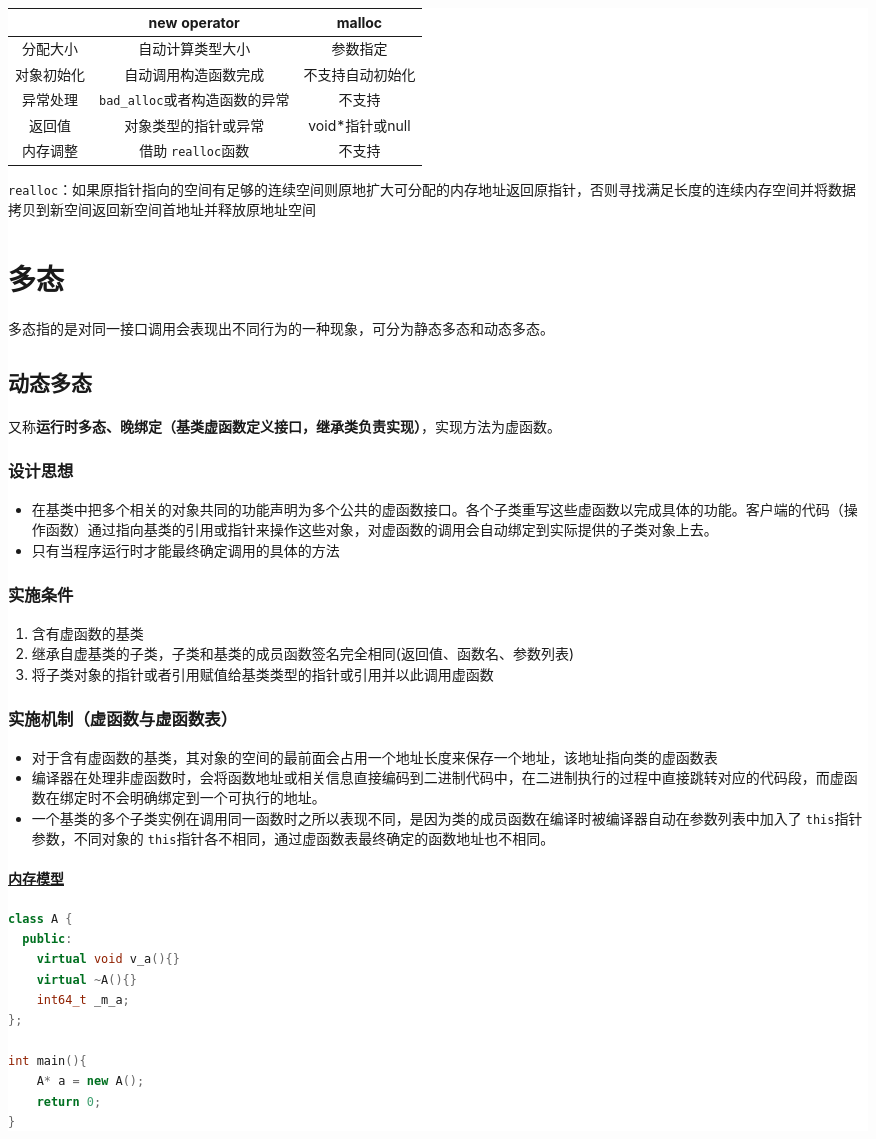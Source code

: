 |            |          new operator          |      malloc      |
| :--------: | :-----------------------------: | :--------------: |
|  分配大小  |        自动计算类型大小        |     参数指定     |
| 对象初始化 |      自动调用构造函数完成      | 不支持自动初始化 |
|  异常处理  | `bad_alloc`或者构造函数的异常 |      不支持      |
|   返回值   |      对象类型的指针或异常      | void\*指针或null |
|  内存调整  |      借助 `realloc`函数      |      不支持      |

`realloc`：如果原指针指向的空间有足够的连续空间则原地扩大可分配的内存地址返回原指针，否则寻找满足长度的连续内存空间并将数据拷贝到新空间返回新空间首地址并释放原地址空间

# 多态

多态指的是对同一接口调用会表现出不同行为的一种现象，可分为静态多态和动态多态。

## 动态多态

又称**运行时多态、晚绑定（基类虚函数定义接口，继承类负责实现）**，实现方法为虚函数。

### 设计思想

+ 在基类中把多个相关的对象共同的功能声明为多个公共的虚函数接口。各个子类重写这些虚函数以完成具体的功能。客户端的代码（操作函数）通过指向基类的引用或指针来操作这些对象，对虚函数的调用会自动绑定到实际提供的子类对象上去。
+ 只有当程序运行时才能最终确定调用的具体的方法

### 实施条件

1. 含有虚函数的基类
2. 继承自虚基类的子类，子类和基类的成员函数签名完全相同(返回值、函数名、参数列表)
3. 将子类对象的指针或者引用赋值给基类类型的指针或引用并以此调用虚函数

### 实施机制（虚函数与虚函数表）

+ 对于含有虚函数的基类，其对象的空间的最前面会占用一个地址长度来保存一个地址，该地址指向类的虚函数表
+ 编译器在处理非虚函数时，会将函数地址或相关信息直接编码到二进制代码中，在二进制执行的过程中直接跳转对应的代码段，而虚函数在绑定时不会明确绑定到一个可执行的地址。
+ 一个基类的多个子类实例在调用同一函数时之所以表现不同，是因为类的成员函数在编译时被编译器自动在参数列表中加入了 `this`指针参数，不同对象的 `this`指针各不相同，通过虚函数表最终确定的函数地址也不相同。

#### [内存模型](https://jacktang816.github.io/post/virtualfunction/)

```C++
class A {
  public:
    virtual void v_a(){}
    virtual ~A(){}
    int64_t _m_a;
};

int main(){
    A* a = new A();
    return 0;
}
```
